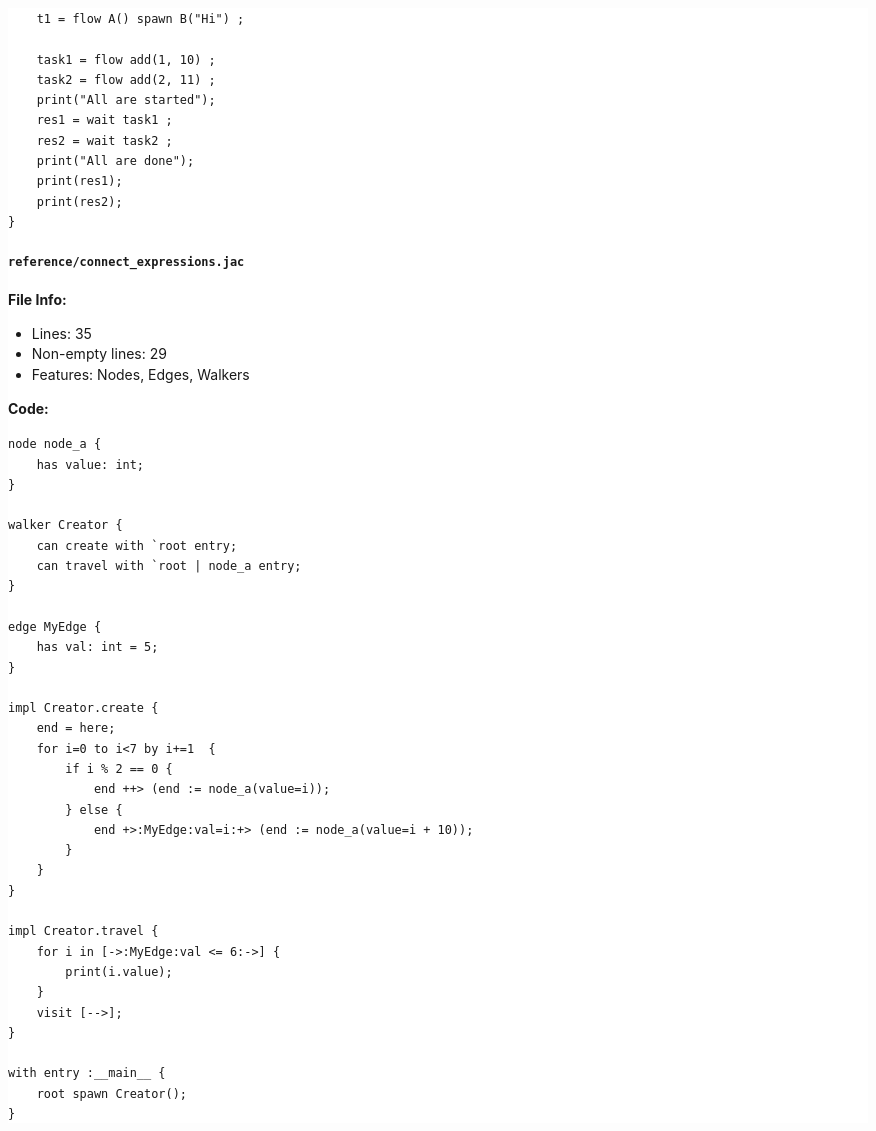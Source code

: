 ```jac
    t1 = flow A() spawn B("Hi") ;

    task1 = flow add(1, 10) ;
    task2 = flow add(2, 11) ;
    print("All are started");
    res1 = wait task1 ;
    res2 = wait task2 ;
    print("All are done");
    print(res1);
    print(res2);
}

```

#### `reference/connect_expressions.jac`

**File Info:**
- Lines: 35
- Non-empty lines: 29
- Features: Nodes, Edges, Walkers

**Code:**
```jac
node node_a {
    has value: int;
}

walker Creator {
    can create with `root entry;
    can travel with `root | node_a entry;
}

edge MyEdge {
    has val: int = 5;
}

impl Creator.create {
    end = here;
    for i=0 to i<7 by i+=1  {
        if i % 2 == 0 {
            end ++> (end := node_a(value=i));
        } else {
            end +>:MyEdge:val=i:+> (end := node_a(value=i + 10));
        }
    }
}

impl Creator.travel {
    for i in [->:MyEdge:val <= 6:->] {
        print(i.value);
    }
    visit [-->];
}

with entry :__main__ {
    root spawn Creator();
}

```
